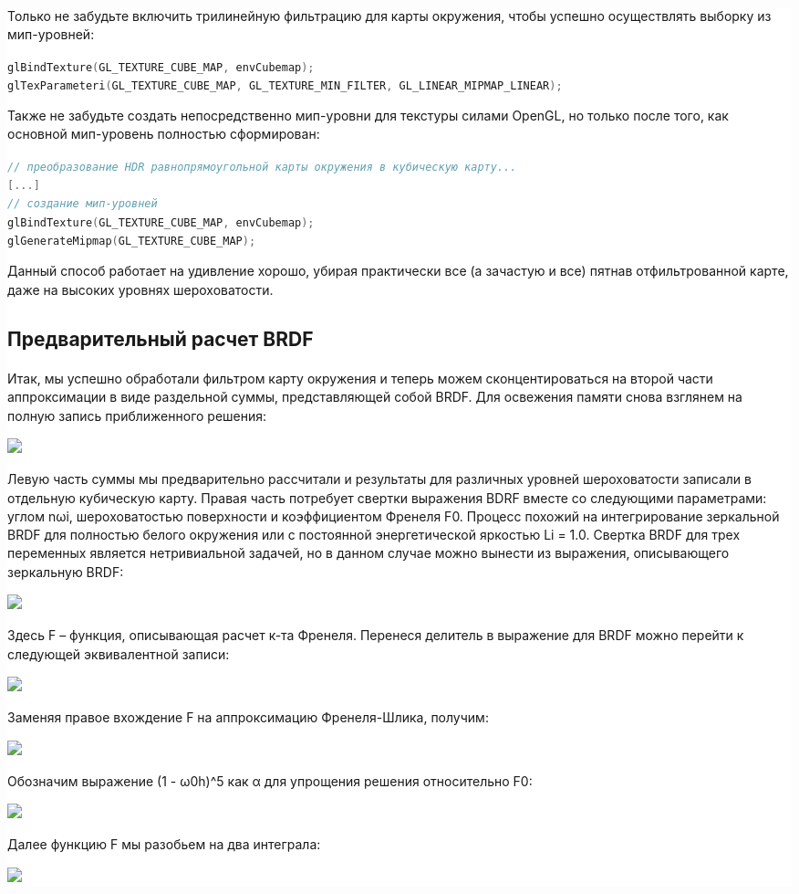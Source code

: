 Только не забудьте включить трилинейную фильтрацию для карты окружения, чтобы успешно осуществлять выборку из мип-уровней:

```cpp
glBindTexture(GL_TEXTURE_CUBE_MAP, envCubemap);
glTexParameteri(GL_TEXTURE_CUBE_MAP, GL_TEXTURE_MIN_FILTER, GL_LINEAR_MIPMAP_LINEAR); 
```

Также не забудьте создать непосредственно мип-уровни для текстуры силами OpenGL, но только после того, как основной мип-уровень полностью сформирован:

```cpp
// преобразование HDR равнопрямоугольной карты окружения в кубическую карту...
[...]
// создание мип-уровней
glBindTexture(GL_TEXTURE_CUBE_MAP, envCubemap);
glGenerateMipmap(GL_TEXTURE_CUBE_MAP);
```

Данный способ работает на удивление хорошо, убирая практически все \(а зачастую и все\) пятнав отфильтрованной карте, даже на высоких уровнях шероховатости.

## Предварительный расчет BRDF

Итак, мы успешно обработали фильтром карту окружения и теперь можем сконцентироваться на второй части аппроксимации в виде раздельной суммы, представляющей собой BRDF. Для освежения памяти снова взглянем на полную запись приближенного решения:

![](https://github.com/loginmen/learnopengl/blob/master/part%206/chapter%204/15.png)

Левую часть суммы мы предварительно рассчитали и результаты для различных уровней шероховатости записали в отдельную кубическую карту. Правая часть потребует свертки выражения BDRF вместе со следующими параметрами: углом nωi, шероховатостью поверхности и коэффициентом Френеля F0. Процесс похожий на интегрирование зеркальной BRDF для полностью белого окружения или с постоянной энергетической яркостью Li = 1.0. Свертка BRDF для трех переменных является нетривиальной задачей, но в данном случае можно вынести из выражения, описывающего зеркальную BRDF:

![](https://github.com/loginmen/learnopengl/blob/master/part%206/chapter%204/16.png)

Здесь F – функция, описывающая расчет к-та Френеля. Перенеся делитель в выражение для BRDF можно перейти к следующей эквивалентной записи:

![](https://github.com/loginmen/learnopengl/blob/master/part%206/chapter%204/17.png)

Заменяя правое вхождение F на аппроксимацию Френеля-Шлика, получим:

![](https://github.com/loginmen/learnopengl/blob/master/part%206/chapter%204/18.png)

Обозначим выражение \(1 - ω0h\)^5 как α для упрощения решения относительно F0:

![](https://github.com/loginmen/learnopengl/blob/master/part%206/chapter%204/19.png)

Далее функцию F мы разобьем на два интеграла:

![](https://github.com/loginmen/learnopengl/blob/master/part%206/chapter%204/20.png)
